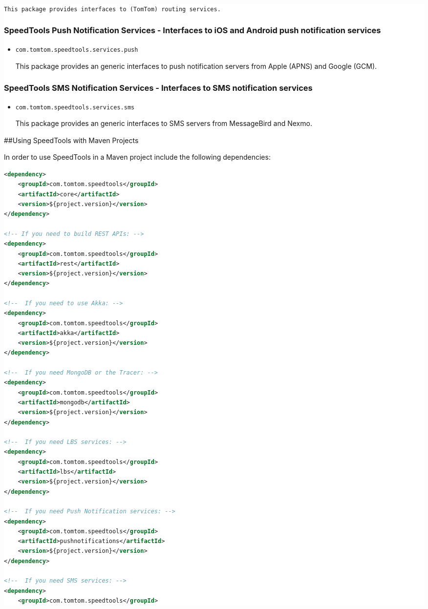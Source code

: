     This package provides interfaces to (TomTom) routing services.

### **SpeedTools Push Notification Services** - Interfaces to iOS and Android push notification services

* `com.tomtom.speedtools.services.push`

    This package provides an generic interfaces to push notification servers from Apple (APNS) and Google (GCM).

### **SpeedTools SMS Notification Services** - Interfaces to SMS notification services

* `com.tomtom.speedtools.services.sms`

    This package provides an generic interfaces to SMS servers from MessageBird and Nexmo.

##Using SpeedTools with Maven Projects

In order to use SpeedTools in a Maven project include the following dependencies:

```xml
<dependency>
    <groupId>com.tomtom.speedtools</groupId>
    <artifactId>core</artifactId>
    <version>${project.version}</version>
</dependency>

<!-- If you need to build REST APIs: -->
<dependency>
    <groupId>com.tomtom.speedtools</groupId>
    <artifactId>rest</artifactId>
    <version>${project.version}</version>
</dependency>

<!--  If you need to use Akka: -->
<dependency>
    <groupId>com.tomtom.speedtools</groupId>
    <artifactId>akka</artifactId>
    <version>${project.version}</version>
</dependency>

<!--  If you need MongoDB or the Tracer: -->
<dependency>
    <groupId>com.tomtom.speedtools</groupId>
    <artifactId>mongodb</artifactId>
    <version>${project.version}</version>
</dependency>

<!--  If you need LBS services: -->
<dependency>
    <groupId>com.tomtom.speedtools</groupId>
    <artifactId>lbs</artifactId>
    <version>${project.version}</version>
</dependency>

<!--  If you need Push Notification services: -->
<dependency>
    <groupId>com.tomtom.speedtools</groupId>
    <artifactId>pushnotifications</artifactId>
    <version>${project.version}</version>
</dependency>

<!--  If you need SMS services: -->
<dependency>
    <groupId>com.tomtom.speedtools</groupId>
```